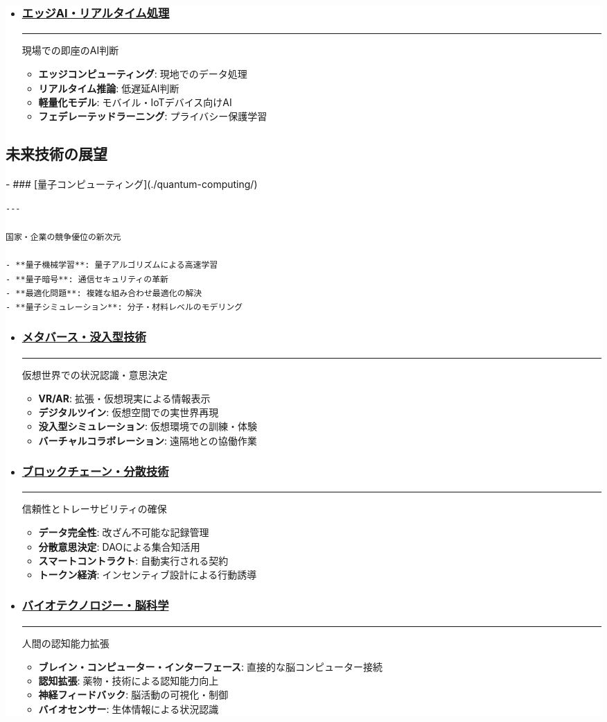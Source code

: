 - ### [エッジAI・リアルタイム処理](./edge-ai/)

    ---
    
    現場での即座のAI判断

    - **エッジコンピューティング**: 現地でのデータ処理
    - **リアルタイム推論**: 低遅延AI判断
    - **軽量化モデル**: モバイル・IoTデバイス向けAI
    - **フェデレーテッドラーニング**: プライバシー保護学習

</div>

## 未来技術の展望

<div class="grid cards" markdown>
- ### [量子コンピューティング](./quantum-computing/)

    ---
    
    国家・企業の競争優位の新次元

    - **量子機械学習**: 量子アルゴリズムによる高速学習
    - **量子暗号**: 通信セキュリティの革新
    - **最適化問題**: 複雑な組み合わせ最適化の解決
    - **量子シミュレーション**: 分子・材料レベルのモデリング

- ### [メタバース・没入型技術](./metaverse/)

    ---

    仮想世界での状況認識・意思決定

    - **VR/AR**: 拡張・仮想現実による情報表示
    - **デジタルツイン**: 仮想空間での実世界再現
    - **没入型シミュレーション**: 仮想環境での訓練・体験
    - **バーチャルコラボレーション**: 遠隔地との協働作業

- ### [ブロックチェーン・分散技術](./blockchain/)

    ---

    信頼性とトレーサビリティの確保

    - **データ完全性**: 改ざん不可能な記録管理
    - **分散意思決定**: DAOによる集合知活用
    - **スマートコントラクト**: 自動実行される契約
    - **トークン経済**: インセンティブ設計による行動誘導

- ### [バイオテクノロジー・脳科学](./biotechnology/)

    ---

    人間の認知能力拡張

    - **ブレイン・コンピューター・インターフェース**: 直接的な脳コンピューター接続
    - **認知拡張**: 薬物・技術による認知能力向上
    - **神経フィードバック**: 脳活動の可視化・制御
    - **バイオセンサー**: 生体情報による状況認識
